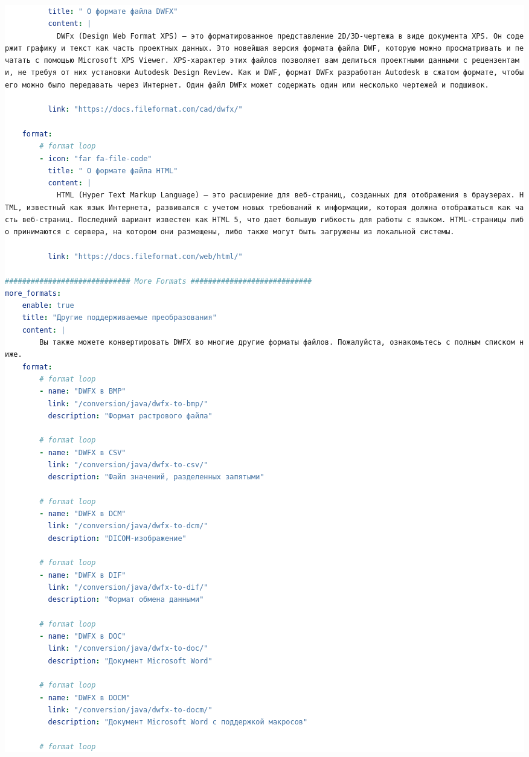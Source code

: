 ```yaml
          title: " О формате файла DWFX"
          content: |
            DWFx (Design Web Format XPS) — это форматированное представление 2D/3D-чертежа в виде документа XPS. Он содержит графику и текст как часть проектных данных. Это новейшая версия формата файла DWF, которую можно просматривать и печатать с помощью Microsoft XPS Viewer. XPS-характер этих файлов позволяет вам делиться проектными данными с рецензентами, не требуя от них установки Autodesk Design Review. Как и DWF, формат DWFx разработан Autodesk в сжатом формате, чтобы его можно было передавать через Интернет. Один файл DWFx может содержать один или несколько чертежей и подшивок.

          link: "https://docs.fileformat.com/cad/dwfx/"

    format:
        # format loop
        - icon: "far fa-file-code"
          title: " О формате файла HTML"
          content: |
            HTML (Hyper Text Markup Language) — это расширение для веб-страниц, созданных для отображения в браузерах. HTML, известный как язык Интернета, развивался с учетом новых требований к информации, которая должна отображаться как часть веб-страниц. Последний вариант известен как HTML 5, что дает большую гибкость для работы с языком. HTML-страницы либо принимаются с сервера, на котором они размещены, либо также могут быть загружены из локальной системы.

          link: "https://docs.fileformat.com/web/html/"

############################# More Formats ############################
more_formats:
    enable: true
    title: "Другие поддерживаемые преобразования"
    content: |
        Вы также можете конвертировать DWFX во многие другие форматы файлов. Пожалуйста, ознакомьтесь с полным списком ниже.
    format: 
        # format loop
        - name: "DWFX в BMP"
          link: "/conversion/java/dwfx-to-bmp/"
          description: "Формат растрового файла"

        # format loop
        - name: "DWFX в CSV"
          link: "/conversion/java/dwfx-to-csv/"
          description: "Файл значений, разделенных запятыми"

        # format loop
        - name: "DWFX в DCM"
          link: "/conversion/java/dwfx-to-dcm/"
          description: "DICOM-изображение"

        # format loop
        - name: "DWFX в DIF"
          link: "/conversion/java/dwfx-to-dif/"
          description: "Формат обмена данными"

        # format loop
        - name: "DWFX в DOC"
          link: "/conversion/java/dwfx-to-doc/"
          description: "Документ Microsoft Word"

        # format loop
        - name: "DWFX в DOCM"
          link: "/conversion/java/dwfx-to-docm/"
          description: "Документ Microsoft Word с поддержкой макросов"

        # format loop
```